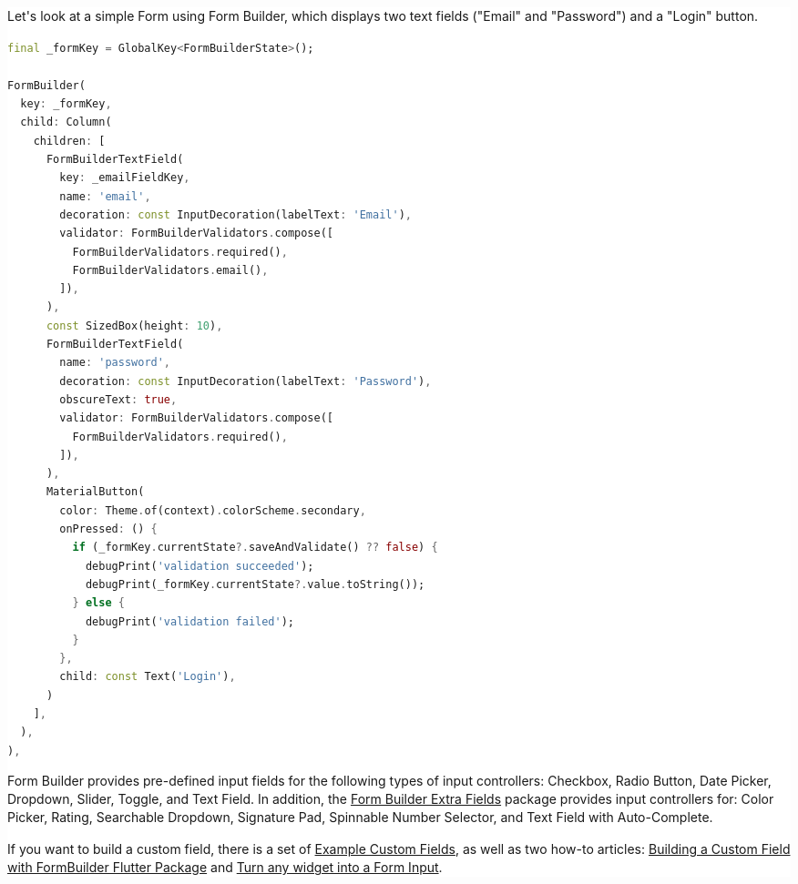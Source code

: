 Let's look at a simple Form using Form Builder, which displays two text fields ("Email" and "Password") and a "Login" button.

```dart
final _formKey = GlobalKey<FormBuilderState>();

FormBuilder(
  key: _formKey,
  child: Column(
    children: [
      FormBuilderTextField(
        key: _emailFieldKey,
        name: 'email',
        decoration: const InputDecoration(labelText: 'Email'),
        validator: FormBuilderValidators.compose([
          FormBuilderValidators.required(),
          FormBuilderValidators.email(),
        ]),
      ),
      const SizedBox(height: 10),
      FormBuilderTextField(
        name: 'password',
        decoration: const InputDecoration(labelText: 'Password'),
        obscureText: true,
        validator: FormBuilderValidators.compose([
          FormBuilderValidators.required(),
        ]),
      ),
      MaterialButton(
        color: Theme.of(context).colorScheme.secondary,
        onPressed: () {
          if (_formKey.currentState?.saveAndValidate() ?? false) {
            debugPrint('validation succeeded');
            debugPrint(_formKey.currentState?.value.toString());
          } else {
            debugPrint('validation failed');
          }
        },
        child: const Text('Login'),
      )
    ],
  ),
),
```

Form Builder provides pre-defined input fields for the following types of input controllers: Checkbox, Radio Button, Date Picker, Dropdown, Slider, Toggle, and Text Field. In addition, the [Form Builder Extra Fields](https://pub.dev/packages/form_builder_extra_fields) package provides input controllers for: Color Picker, Rating, Searchable Dropdown, Signature Pad, Spinnable Number Selector, and Text Field with Auto-Complete. 

If you want to build a custom field, there is a set of [Example Custom Fields](https://github.com/flutter-form-builder-ecosystem/flutter_form_builder/blob/main/example/lib/sources/custom_fields.dart), as well as two how-to articles: [Building a Custom Field with FormBuilder Flutter Package](https://medium.com/@danvickmiller/building-a-custom-flutter-form-builder-field-c67e2b2a27f4) and [Turn any widget into a Form Input](https://medium.com/@danvickmiller/turn-any-flutter-widget-into-a-form-input-c23223042e3b).
